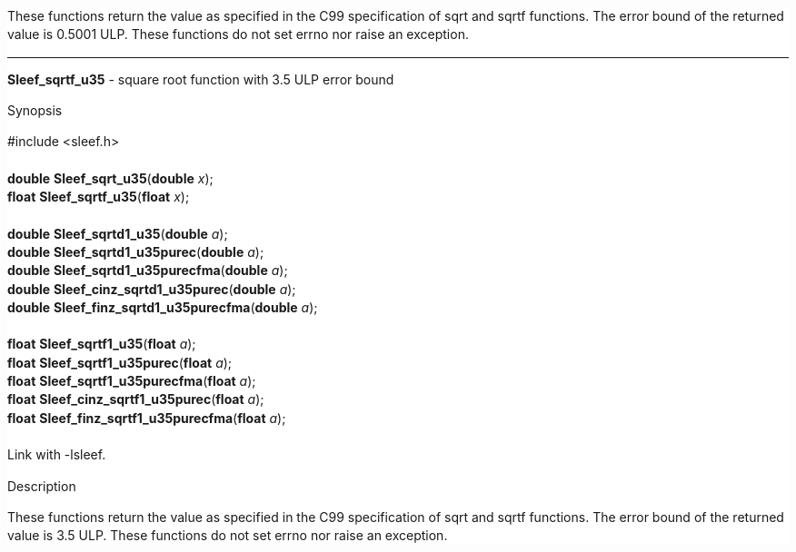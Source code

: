 <p class="noindent">
  These functions return the value as specified in the C99
  specification of sqrt and sqrtf functions. The error bound of the
  returned value is 0.5001 ULP.  These functions do not set errno nor
  raise an exception.
</p>

<hr/>

<p class="funcname"><b id="Sleef_sqrtf_u35" class="func">Sleef_sqrtf_u35</b> - square root function with 3.5 ULP error bound</p>

<p class="header">Synopsis</p>

<p class="synopsis">
#include &lt;sleef.h&gt;<br/>
<br/>
<b class="type">double</b> <b class="func">Sleef_sqrt_u35</b>(<b class="type">double</b> <i class="var">x</i>);<br/>
<b class="type">float</b> <b class="func">Sleef_sqrtf_u35</b>(<b class="type">float</b> <i class="var">x</i>);<br/>
<br/>
<b class="type">double</b> <b class="func">Sleef_sqrtd1_u35</b>(<b class="type">double</b> <i class="var">a</i>);<br/>
<b class="type">double</b> <b class="func">Sleef_sqrtd1_u35purec</b>(<b class="type">double</b> <i class="var">a</i>);<br/>
<b class="type">double</b> <b class="func">Sleef_sqrtd1_u35purecfma</b>(<b class="type">double</b> <i class="var">a</i>);<br/>
<b class="type">double</b> <b class="func">Sleef_cinz_sqrtd1_u35purec</b>(<b class="type">double</b> <i class="var">a</i>);<br/>
<b class="type">double</b> <b class="func">Sleef_finz_sqrtd1_u35purecfma</b>(<b class="type">double</b> <i class="var">a</i>);<br/>
<br/>
<b class="type">float</b> <b class="func">Sleef_sqrtf1_u35</b>(<b class="type">float</b> <i class="var">a</i>);<br/>
<b class="type">float</b> <b class="func">Sleef_sqrtf1_u35purec</b>(<b class="type">float</b> <i class="var">a</i>);<br/>
<b class="type">float</b> <b class="func">Sleef_sqrtf1_u35purecfma</b>(<b class="type">float</b> <i class="var">a</i>);<br/>
<b class="type">float</b> <b class="func">Sleef_cinz_sqrtf1_u35purec</b>(<b class="type">float</b> <i class="var">a</i>);<br/>
<b class="type">float</b> <b class="func">Sleef_finz_sqrtf1_u35purecfma</b>(<b class="type">float</b> <i class="var">a</i>);<br/>
<br/>
<span class="normal">Link with</span> -lsleef.
</p>

<p class="header">Description</p>

<p class="noindent">
  These functions return the value as specified in the C99
  specification of sqrt and sqrtf functions. The error bound of the
  returned value is 3.5 ULP.  These functions do not set errno nor
  raise an exception.
</p>
